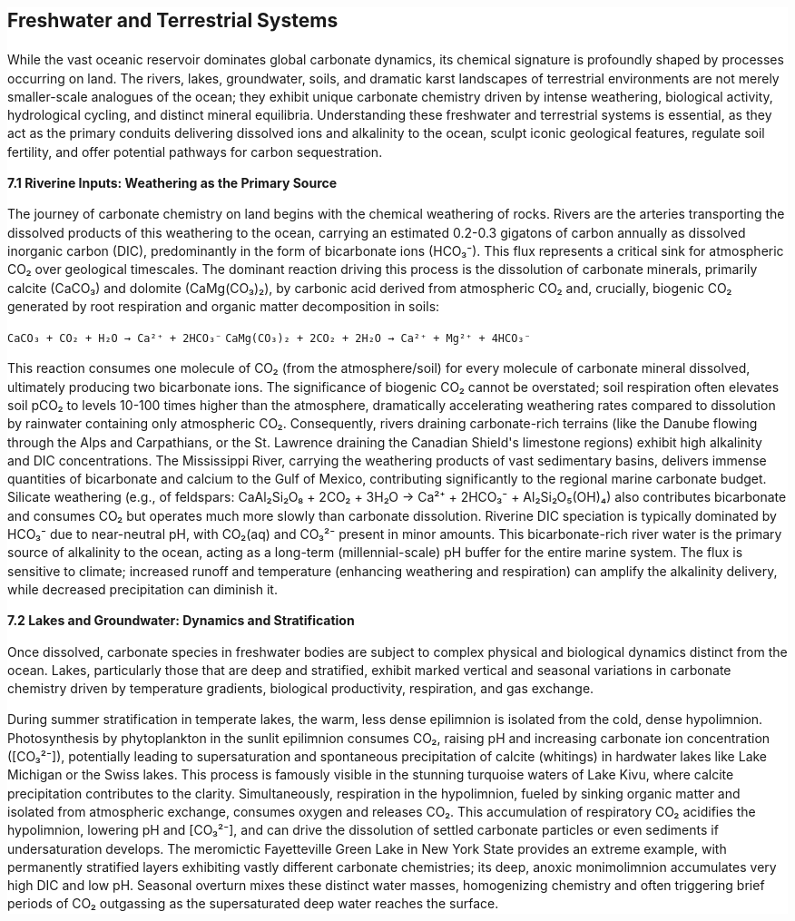 ## Freshwater and Terrestrial Systems

While the vast oceanic reservoir dominates global carbonate dynamics, its chemical signature is profoundly shaped by processes occurring on land. The rivers, lakes, groundwater, soils, and dramatic karst landscapes of terrestrial environments are not merely smaller-scale analogues of the ocean; they exhibit unique carbonate chemistry driven by intense weathering, biological activity, hydrological cycling, and distinct mineral equilibria. Understanding these freshwater and terrestrial systems is essential, as they act as the primary conduits delivering dissolved ions and alkalinity to the ocean, sculpt iconic geological features, regulate soil fertility, and offer potential pathways for carbon sequestration.

**7.1 Riverine Inputs: Weathering as the Primary Source**

The journey of carbonate chemistry on land begins with the chemical weathering of rocks. Rivers are the arteries transporting the dissolved products of this weathering to the ocean, carrying an estimated 0.2-0.3 gigatons of carbon annually as dissolved inorganic carbon (DIC), predominantly in the form of bicarbonate ions (HCO₃⁻). This flux represents a critical sink for atmospheric CO₂ over geological timescales. The dominant reaction driving this process is the dissolution of carbonate minerals, primarily calcite (CaCO₃) and dolomite (CaMg(CO₃)₂), by carbonic acid derived from atmospheric CO₂ and, crucially, biogenic CO₂ generated by root respiration and organic matter decomposition in soils:

`CaCO₃ + CO₂ + H₂O → Ca²⁺ + 2HCO₃⁻`
`CaMg(CO₃)₂ + 2CO₂ + 2H₂O → Ca²⁺ + Mg²⁺ + 4HCO₃⁻`

This reaction consumes one molecule of CO₂ (from the atmosphere/soil) for every molecule of carbonate mineral dissolved, ultimately producing two bicarbonate ions. The significance of biogenic CO₂ cannot be overstated; soil respiration often elevates soil pCO₂ to levels 10-100 times higher than the atmosphere, dramatically accelerating weathering rates compared to dissolution by rainwater containing only atmospheric CO₂. Consequently, rivers draining carbonate-rich terrains (like the Danube flowing through the Alps and Carpathians, or the St. Lawrence draining the Canadian Shield's limestone regions) exhibit high alkalinity and DIC concentrations. The Mississippi River, carrying the weathering products of vast sedimentary basins, delivers immense quantities of bicarbonate and calcium to the Gulf of Mexico, contributing significantly to the regional marine carbonate budget. Silicate weathering (e.g., of feldspars: CaAl₂Si₂O₈ + 2CO₂ + 3H₂O → Ca²⁺ + 2HCO₃⁻ + Al₂Si₂O₅(OH)₄) also contributes bicarbonate and consumes CO₂ but operates much more slowly than carbonate dissolution. Riverine DIC speciation is typically dominated by HCO₃⁻ due to near-neutral pH, with CO₂(aq) and CO₃²⁻ present in minor amounts. This bicarbonate-rich river water is the primary source of alkalinity to the ocean, acting as a long-term (millennial-scale) pH buffer for the entire marine system. The flux is sensitive to climate; increased runoff and temperature (enhancing weathering and respiration) can amplify the alkalinity delivery, while decreased precipitation can diminish it.

**7.2 Lakes and Groundwater: Dynamics and Stratification**

Once dissolved, carbonate species in freshwater bodies are subject to complex physical and biological dynamics distinct from the ocean. Lakes, particularly those that are deep and stratified, exhibit marked vertical and seasonal variations in carbonate chemistry driven by temperature gradients, biological productivity, respiration, and gas exchange.

During summer stratification in temperate lakes, the warm, less dense epilimnion is isolated from the cold, dense hypolimnion. Photosynthesis by phytoplankton in the sunlit epilimnion consumes CO₂, raising pH and increasing carbonate ion concentration ([CO₃²⁻]), potentially leading to supersaturation and spontaneous precipitation of calcite (whitings) in hardwater lakes like Lake Michigan or the Swiss lakes. This process is famously visible in the stunning turquoise waters of Lake Kivu, where calcite precipitation contributes to the clarity. Simultaneously, respiration in the hypolimnion, fueled by sinking organic matter and isolated from atmospheric exchange, consumes oxygen and releases CO₂. This accumulation of respiratory CO₂ acidifies the hypolimnion, lowering pH and [CO₃²⁻], and can drive the dissolution of settled carbonate particles or even sediments if undersaturation develops. The meromictic Fayetteville Green Lake in New York State provides an extreme example, with permanently stratified layers exhibiting vastly different carbonate chemistries; its deep, anoxic monimolimnion accumulates very high DIC and low pH. Seasonal overturn mixes these distinct water masses, homogenizing chemistry and often triggering brief periods of CO₂ outgassing as the supersaturated deep water reaches the surface.
